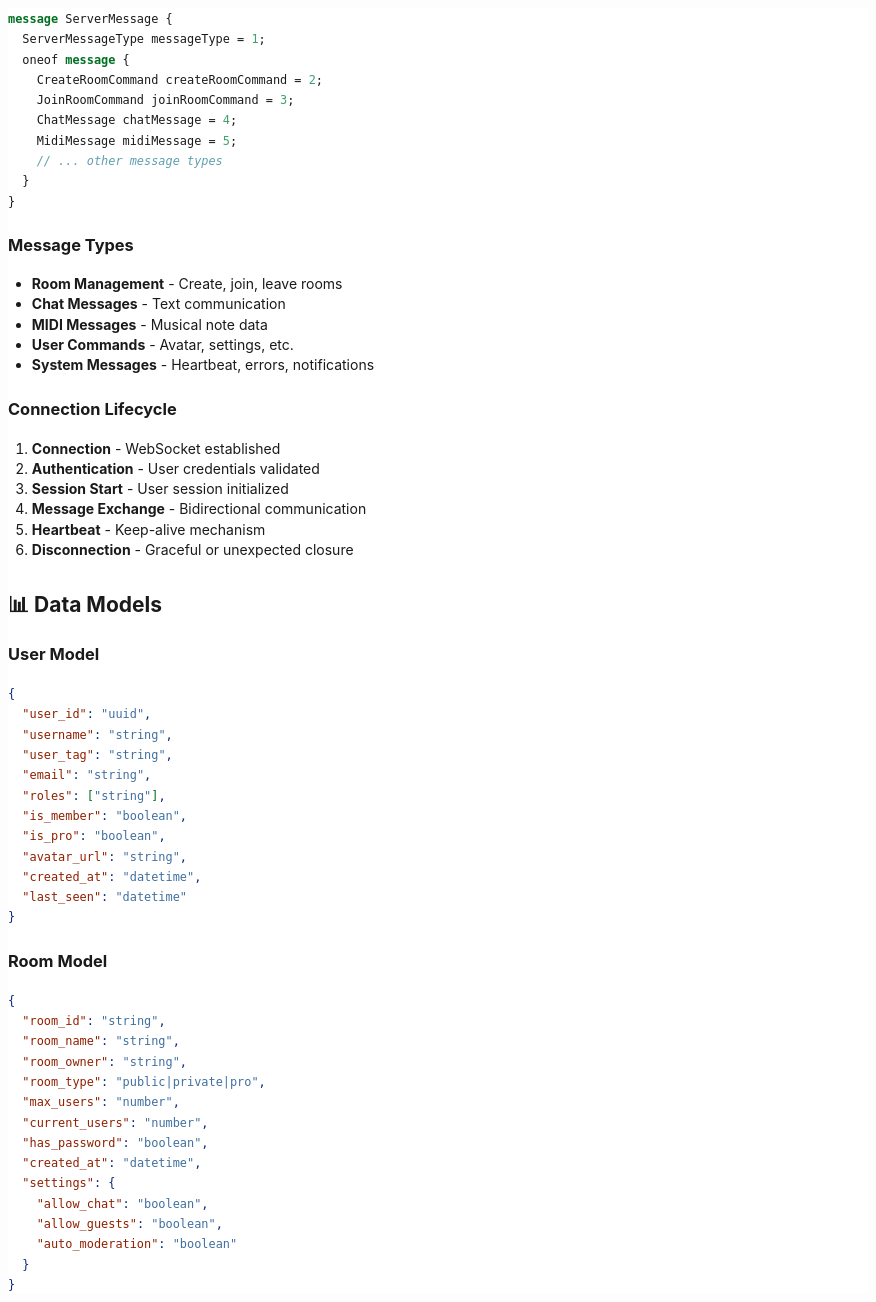 ```protobuf
message ServerMessage {
  ServerMessageType messageType = 1;
  oneof message {
    CreateRoomCommand createRoomCommand = 2;
    JoinRoomCommand joinRoomCommand = 3;
    ChatMessage chatMessage = 4;
    MidiMessage midiMessage = 5;
    // ... other message types
  }
}
```

### Message Types
- **Room Management** - Create, join, leave rooms
- **Chat Messages** - Text communication
- **MIDI Messages** - Musical note data
- **User Commands** - Avatar, settings, etc.
- **System Messages** - Heartbeat, errors, notifications

### Connection Lifecycle
1. **Connection** - WebSocket established
2. **Authentication** - User credentials validated
3. **Session Start** - User session initialized
4. **Message Exchange** - Bidirectional communication
5. **Heartbeat** - Keep-alive mechanism
6. **Disconnection** - Graceful or unexpected closure

## 📊 Data Models

### User Model
```json
{
  "user_id": "uuid",
  "username": "string",
  "user_tag": "string",
  "email": "string",
  "roles": ["string"],
  "is_member": "boolean",
  "is_pro": "boolean",
  "avatar_url": "string",
  "created_at": "datetime",
  "last_seen": "datetime"
}
```

### Room Model
```json
{
  "room_id": "string",
  "room_name": "string",
  "room_owner": "string",
  "room_type": "public|private|pro",
  "max_users": "number",
  "current_users": "number",
  "has_password": "boolean",
  "created_at": "datetime",
  "settings": {
    "allow_chat": "boolean",
    "allow_guests": "boolean",
    "auto_moderation": "boolean"
  }
}
```